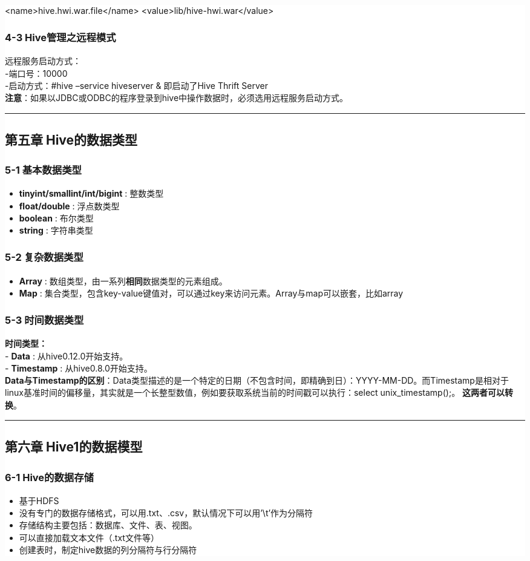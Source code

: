 <span class="hljs-tag">&lt;<span class="hljs-title">name</span>&gt;</span>hive.hwi.war.file<span class="hljs-tag">&lt;/<span class="hljs-title">name</span>&gt;</span>
<span class="hljs-tag">&lt;<span class="hljs-title">value</span>&gt;</span>lib/hive-hwi.war<span class="hljs-tag">&lt;/<span class="hljs-title">value</span>&gt;</span>
</code></pre>



<h3 id="4-3-hive管理之远程模式"><strong>4-3  Hive管理之远程模式</strong></h3>

<p>远程服务启动方式： <br>
    -端口号：10000 <br>
    -启动方式：#hive –service hiveserver &amp;     即启动了Hive Thrift Server <br>
<strong>注意</strong>：如果以JDBC或ODBC的程序登录到hive中操作数据时，必须选用远程服务启动方式。</p>

<hr>



<h2 id="第五章-hive的数据类型"><strong>第五章 Hive的数据类型</strong></h2>



<h3 id="5-1-基本数据类型"><strong>5-1     基本数据类型</strong></h3>

<ul>
<li><strong>tinyint/smallint/int/bigint</strong> : 整数类型</li>
<li><strong>float/double</strong> : 浮点数类型</li>
<li><strong>boolean</strong> : 布尔类型</li>
<li><strong>string</strong> : 字符串类型</li>
</ul>



<h3 id="5-2-复杂数据类型"><strong>5-2    复杂数据类型</strong></h3>

<ul>
<li><strong>Array</strong> : 数组类型，由一系列<strong>相同</strong>数据类型的元素组成。</li>
<li><strong>Map</strong> : 集合类型，包含key-value键值对，可以通过key来访问元素。Array与map可以嵌套，比如array</li></ul>

<h3 id="5-3-时间数据类型"><strong>5-3  时间数据类型</strong></h3>

<p><strong>时间类型：</strong> <br>
-   <strong>Data</strong> : 从hive0.12.0开始支持。 <br>
-   <strong>Timestamp</strong> : 从hive0.8.0开始支持。 <br>
<strong>Data与Timestamp的区别</strong>：Data类型描述的是一个特定的日期（不包含时间，即精确到日）：YYYY-MM-DD。而Timestamp是相对于linux基准时间的偏移量，其实就是一个长整型数值，例如要获取系统当前的时间戳可以执行：select unix_timestamp();。  <strong>这两者可以转换</strong>。</p>

<hr>



<h2 id="第六章-hive1的数据模型"><strong>第六章 Hive1的数据模型</strong></h2>



<h3 id="6-1-hive的数据存储"><strong>6-1  Hive的数据存储</strong></h3>

<ul>
<li>基于HDFS</li>
<li>没有专门的数据存储格式，可以用.txt、.csv，默认情况下可以用’\t’作为分隔符</li>
<li>存储结构主要包括：数据库、文件、表、视图。</li>
<li>可以直接加载文本文件（.txt文件等）</li>
<li>创建表时，制定hive数据的列分隔符与行分隔符</li>
</ul>
